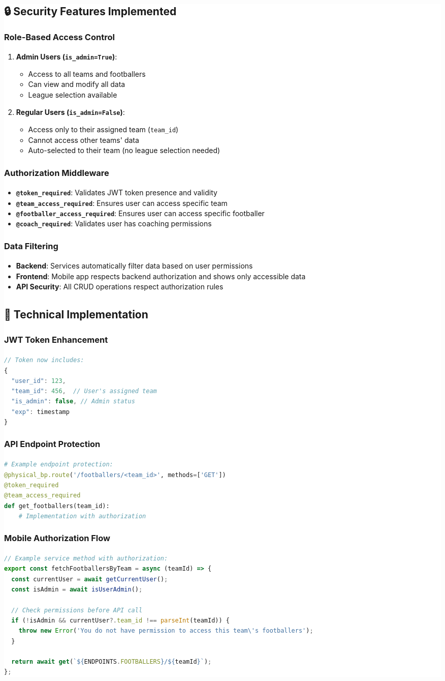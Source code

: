 ## 🔒 Security Features Implemented

### Role-Based Access Control
1. **Admin Users (`is_admin=True`)**:
   - Access to all teams and footballers
   - Can view and modify all data
   - League selection available

2. **Regular Users (`is_admin=False`)**:
   - Access only to their assigned team (`team_id`)
   - Cannot access other teams' data
   - Auto-selected to their team (no league selection needed)

### Authorization Middleware
- **`@token_required`**: Validates JWT token presence and validity
- **`@team_access_required`**: Ensures user can access specific team
- **`@footballer_access_required`**: Ensures user can access specific footballer
- **`@coach_required`**: Validates user has coaching permissions

### Data Filtering
- **Backend**: Services automatically filter data based on user permissions
- **Frontend**: Mobile app respects backend authorization and shows only accessible data
- **API Security**: All CRUD operations respect authorization rules

## 🔧 Technical Implementation

### JWT Token Enhancement
```javascript
// Token now includes:
{
  "user_id": 123,
  "team_id": 456,  // User's assigned team
  "is_admin": false, // Admin status
  "exp": timestamp
}
```

### API Endpoint Protection
```python
# Example endpoint protection:
@physical_bp.route('/footballers/<team_id>', methods=['GET'])
@token_required
@team_access_required
def get_footballers(team_id):
    # Implementation with authorization
```

### Mobile Authorization Flow
```javascript
// Example service method with authorization:
export const fetchFootballersByTeam = async (teamId) => {
  const currentUser = await getCurrentUser();
  const isAdmin = await isUserAdmin();
  
  // Check permissions before API call
  if (!isAdmin && currentUser?.team_id !== parseInt(teamId)) {
    throw new Error('You do not have permission to access this team\'s footballers');
  }
  
  return await get(`${ENDPOINTS.FOOTBALLERS}/${teamId}`);
};
```